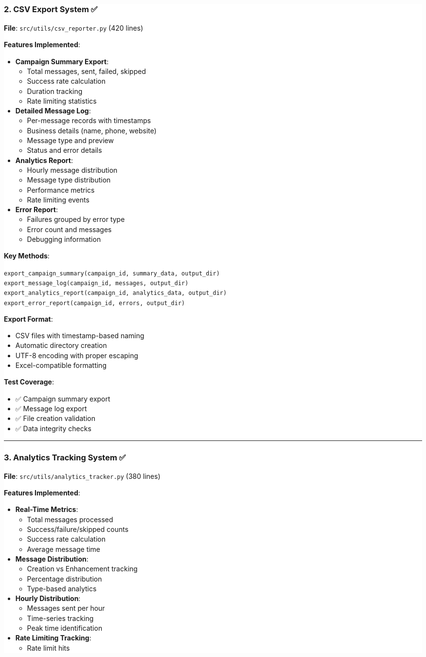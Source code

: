 
### 2. CSV Export System ✅
**File**: `src/utils/csv_reporter.py` (420 lines)

**Features Implemented**:
- **Campaign Summary Export**:
  - Total messages, sent, failed, skipped
  - Success rate calculation
  - Duration tracking
  - Rate limiting statistics
- **Detailed Message Log**:
  - Per-message records with timestamps
  - Business details (name, phone, website)
  - Message type and preview
  - Status and error details
- **Analytics Report**:
  - Hourly message distribution
  - Message type distribution
  - Performance metrics
  - Rate limiting events
- **Error Report**:
  - Failures grouped by error type
  - Error count and messages
  - Debugging information

**Key Methods**:
```python
export_campaign_summary(campaign_id, summary_data, output_dir)
export_message_log(campaign_id, messages, output_dir)
export_analytics_report(campaign_id, analytics_data, output_dir)
export_error_report(campaign_id, errors, output_dir)
```

**Export Format**:
- CSV files with timestamp-based naming
- Automatic directory creation
- UTF-8 encoding with proper escaping
- Excel-compatible formatting

**Test Coverage**:
- ✅ Campaign summary export
- ✅ Message log export
- ✅ File creation validation
- ✅ Data integrity checks

---

### 3. Analytics Tracking System ✅
**File**: `src/utils/analytics_tracker.py` (380 lines)

**Features Implemented**:
- **Real-Time Metrics**:
  - Total messages processed
  - Success/failure/skipped counts
  - Success rate calculation
  - Average message time
- **Message Distribution**:
  - Creation vs Enhancement tracking
  - Percentage distribution
  - Type-based analytics
- **Hourly Distribution**:
  - Messages sent per hour
  - Time-series tracking
  - Peak time identification
- **Rate Limiting Tracking**:
  - Rate limit hits